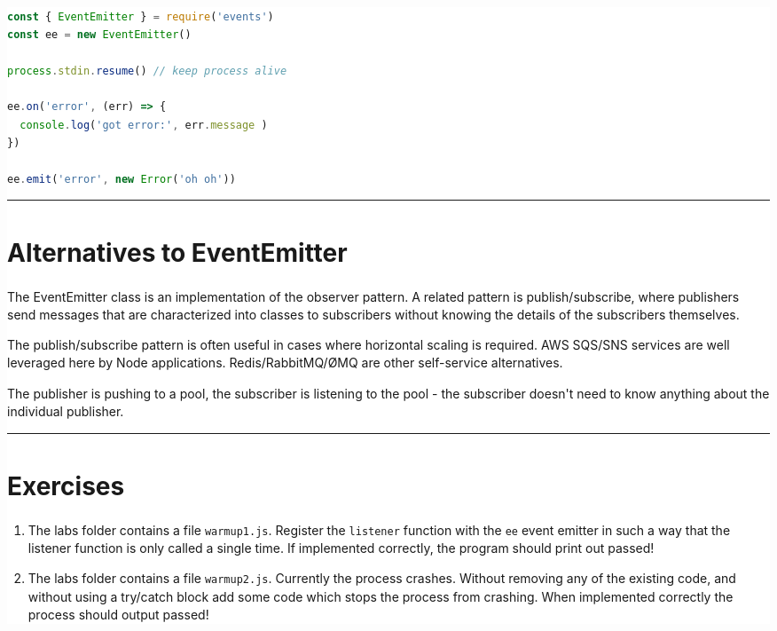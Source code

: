 <div v-click="2">

```js
const { EventEmitter } = require('events')
const ee = new EventEmitter()

process.stdin.resume() // keep process alive

ee.on('error', (err) => {
  console.log('got error:', err.message )
})

ee.emit('error', new Error('oh oh'))
```
</div>

---

# Alternatives to EventEmitter

The EventEmitter class is an implementation of the observer pattern. A related pattern is publish/subscribe, where publishers send messages that are characterized into classes to subscribers without knowing the details of the subscribers themselves.

The publish/subscribe pattern is often useful in cases where horizontal scaling is required. AWS SQS/SNS services are well leveraged here by Node applications. Redis/RabbitMQ/ØMQ are other self-service alternatives.

The publisher is pushing to a pool, the subscriber is listening to the pool - the subscriber doesn't need to know anything about the individual publisher.

---

# Exercises

1. The labs folder contains a file `warmup1.js`. Register the `listener` function with the `ee` event emitter in such a way that the listener function is only called a single time. If implemented correctly, the program should print out passed!

2. The labs folder contains a file `warmup2.js`. Currently the process crashes. Without removing any of the existing code, and without using a try/catch block add some code which stops the process from crashing. When implemented correctly the process should output passed!






